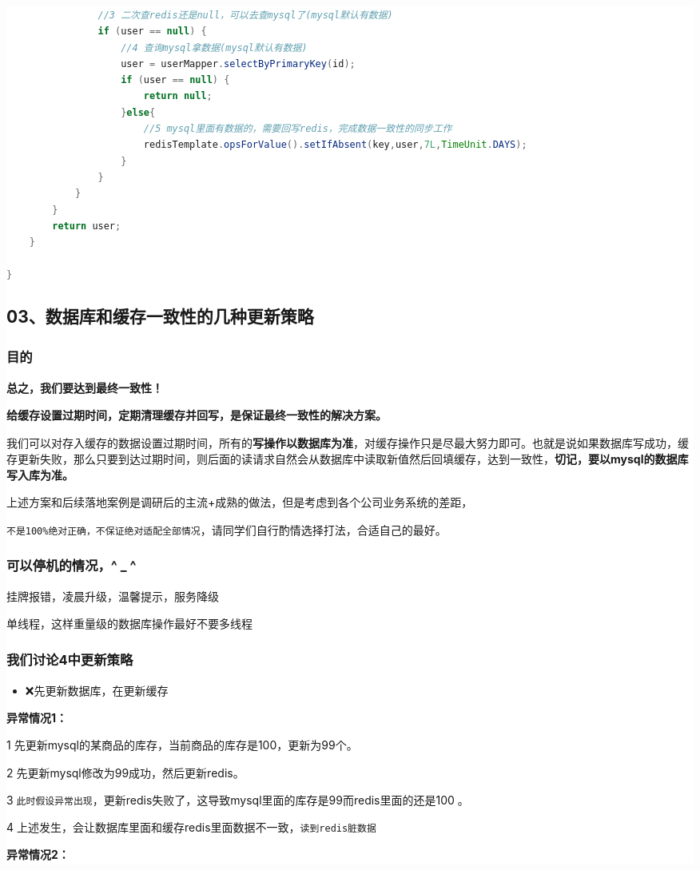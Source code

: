 ```java
                //3 二次查redis还是null，可以去查mysql了(mysql默认有数据)
                if (user == null) {
                    //4 查询mysql拿数据(mysql默认有数据)
                    user = userMapper.selectByPrimaryKey(id);
                    if (user == null) {
                        return null;
                    }else{
                        //5 mysql里面有数据的，需要回写redis，完成数据一致性的同步工作
                        redisTemplate.opsForValue().setIfAbsent(key,user,7L,TimeUnit.DAYS);
                    }
                }
            }
        }
        return user;
    }

}
```

## 03、数据库和缓存一致性的几种更新策略

### 目的

**总之，我们要达到最终一致性！**

**给缓存设置过期时间，定期清理缓存并回写，是保证最终一致性的解决方案。**

我们可以对存入缓存的数据设置过期时间，所有的**写操作以数据库为准**，对缓存操作只是尽最大努力即可。也就是说如果数据库写成功，缓存更新失败，那么只要到达过期时间，则后面的读请求自然会从数据库中读取新值然后回填缓存，达到一致性，**切记，要以mysql的数据库写入库为准。**

上述方案和后续落地案例是调研后的主流+成熟的做法，但是考虑到各个公司业务系统的差距，

`不是100%绝对正确，不保证绝对适配全部情况`，请同学们自行酌情选择打法，合适自己的最好。

### 可以停机的情况，^ _ ^

挂牌报错，凌晨升级，温馨提示，服务降级

单线程，这样重量级的数据库操作最好不要多线程

### 我们讨论4中更新策略

- ❌先更新数据库，在更新缓存

**异常情况1：**

 1 先更新mysql的某商品的库存，当前商品的库存是100，更新为99个。

 2 先更新mysql修改为99成功，然后更新redis。

 3 `此时假设异常出现`，更新redis失败了，这导致mysql里面的库存是99而redis里面的还是100 。 

 4 上述发生，会让数据库里面和缓存redis里面数据不一致，`读到redis脏数据`

**异常情况2：**
